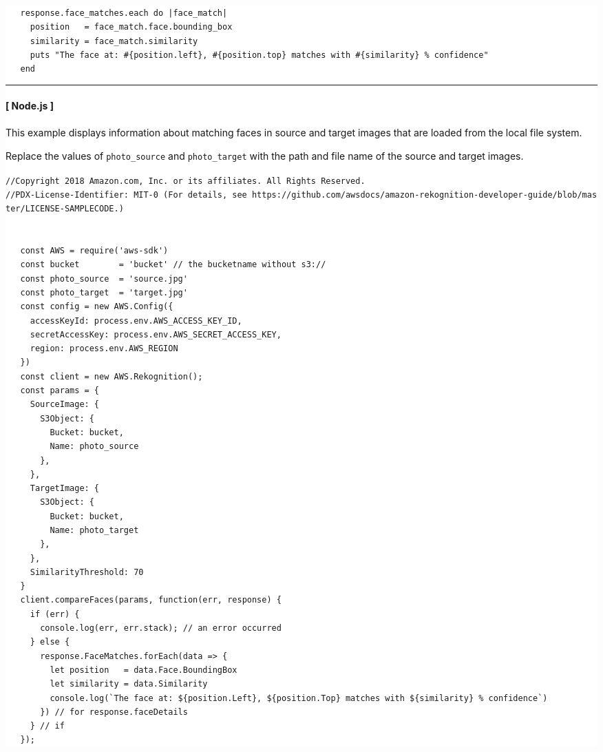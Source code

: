    ```
      response.face_matches.each do |face_match|
        position   = face_match.face.bounding_box
        similarity = face_match.similarity
        puts "The face at: #{position.left}, #{position.top} matches with #{similarity} % confidence"
      end
   ```

------
#### [ Node\.js ]

   This example displays information about matching faces in source and target images that are loaded from the local file system\.

   Replace the values of `photo_source` and `photo_target` with the path and file name of the source and target images\.

   ```
   //Copyright 2018 Amazon.com, Inc. or its affiliates. All Rights Reserved.
   //PDX-License-Identifier: MIT-0 (For details, see https://github.com/awsdocs/amazon-rekognition-developer-guide/blob/master/LICENSE-SAMPLECODE.)
   
   
      const AWS = require('aws-sdk')
      const bucket        = 'bucket' // the bucketname without s3://
      const photo_source  = 'source.jpg'
      const photo_target  = 'target.jpg'
      const config = new AWS.Config({
        accessKeyId: process.env.AWS_ACCESS_KEY_ID,
        secretAccessKey: process.env.AWS_SECRET_ACCESS_KEY,
        region: process.env.AWS_REGION
      })
      const client = new AWS.Rekognition();
      const params = {
        SourceImage: {
          S3Object: {
            Bucket: bucket,
            Name: photo_source
          },
        },
        TargetImage: {
          S3Object: {
            Bucket: bucket,
            Name: photo_target
          },
        },
        SimilarityThreshold: 70
      }
      client.compareFaces(params, function(err, response) {
        if (err) {
          console.log(err, err.stack); // an error occurred
        } else {
          response.FaceMatches.forEach(data => {
            let position   = data.Face.BoundingBox
            let similarity = data.Similarity
            console.log(`The face at: ${position.Left}, ${position.Top} matches with ${similarity} % confidence`)
          }) // for response.faceDetails
        } // if
      });
   ```
